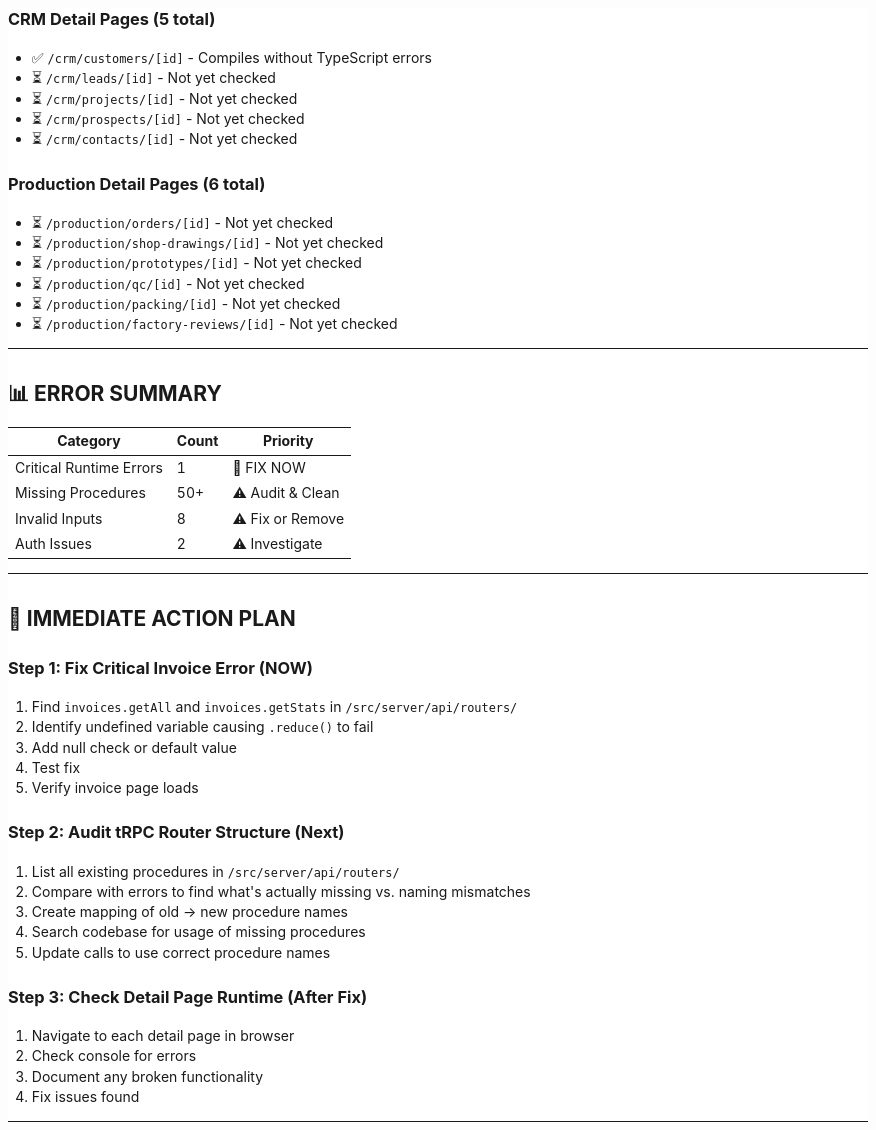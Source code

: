 ### CRM Detail Pages (5 total)
- ✅ `/crm/customers/[id]` - Compiles without TypeScript errors
- ⏳ `/crm/leads/[id]` - Not yet checked
- ⏳ `/crm/projects/[id]` - Not yet checked
- ⏳ `/crm/prospects/[id]` - Not yet checked
- ⏳ `/crm/contacts/[id]` - Not yet checked

### Production Detail Pages (6 total)
- ⏳ `/production/orders/[id]` - Not yet checked
- ⏳ `/production/shop-drawings/[id]` - Not yet checked
- ⏳ `/production/prototypes/[id]` - Not yet checked
- ⏳ `/production/qc/[id]` - Not yet checked
- ⏳ `/production/packing/[id]` - Not yet checked
- ⏳ `/production/factory-reviews/[id]` - Not yet checked

---

## 📊 ERROR SUMMARY

| Category | Count | Priority |
|----------|-------|----------|
| Critical Runtime Errors | 1 | 🔴 FIX NOW |
| Missing Procedures | 50+ | ⚠️ Audit & Clean |
| Invalid Inputs | 8 | ⚠️ Fix or Remove |
| Auth Issues | 2 | ⚠️ Investigate |

---

## 🎯 IMMEDIATE ACTION PLAN

### Step 1: Fix Critical Invoice Error (NOW)
1. Find `invoices.getAll` and `invoices.getStats` in `/src/server/api/routers/`
2. Identify undefined variable causing `.reduce()` to fail
3. Add null check or default value
4. Test fix
5. Verify invoice page loads

### Step 2: Audit tRPC Router Structure (Next)
1. List all existing procedures in `/src/server/api/routers/`
2. Compare with errors to find what's actually missing vs. naming mismatches
3. Create mapping of old → new procedure names
4. Search codebase for usage of missing procedures
5. Update calls to use correct procedure names

### Step 3: Check Detail Page Runtime (After Fix)
1. Navigate to each detail page in browser
2. Check console for errors
3. Document any broken functionality
4. Fix issues found

---